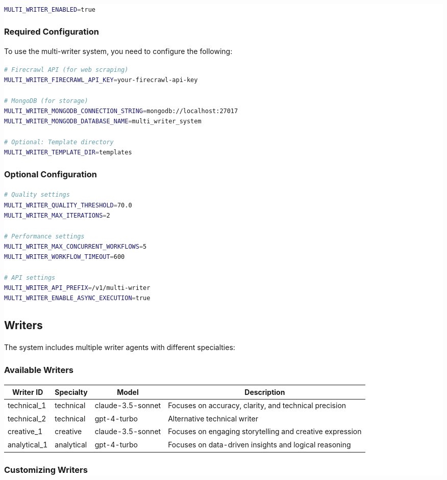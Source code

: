 ```bash
MULTI_WRITER_ENABLED=true
```

### Required Configuration

To use the multi-writer system, you need to configure the following:

```bash
# Firecrawl API (for web scraping)
MULTI_WRITER_FIRECRAWL_API_KEY=your-firecrawl-api-key

# MongoDB (for storage)
MULTI_WRITER_MONGODB_CONNECTION_STRING=mongodb://localhost:27017
MULTI_WRITER_MONGODB_DATABASE_NAME=multi_writer_system

# Optional: Template directory
MULTI_WRITER_TEMPLATE_DIR=templates
```

### Optional Configuration

```bash
# Quality settings
MULTI_WRITER_QUALITY_THRESHOLD=70.0
MULTI_WRITER_MAX_ITERATIONS=2

# Performance settings
MULTI_WRITER_MAX_CONCURRENT_WORKFLOWS=5
MULTI_WRITER_WORKFLOW_TIMEOUT=600

# API settings
MULTI_WRITER_API_PREFIX=/v1/multi-writer
MULTI_WRITER_ENABLE_ASYNC_EXECUTION=true
```

## Writers

The system includes multiple writer agents with different specialties:

### Available Writers

| Writer ID | Specialty | Model | Description |
|-----------|-----------|--------|-------------|
| technical_1 | technical | claude-3.5-sonnet | Focuses on accuracy, clarity, and technical precision |
| technical_2 | technical | gpt-4-turbo | Alternative technical writer |
| creative_1 | creative | claude-3.5-sonnet | Focuses on engaging storytelling and creative expression |
| analytical_1 | analytical | gpt-4-turbo | Focuses on data-driven insights and logical reasoning |

### Customizing Writers
